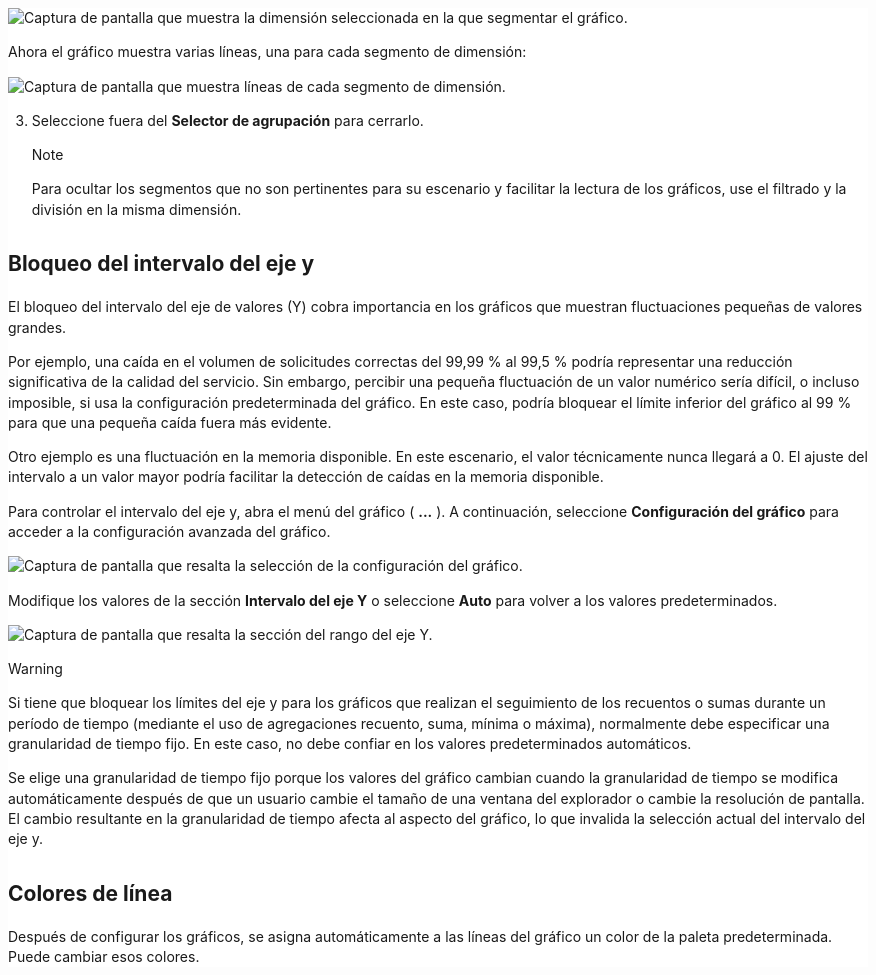    ![Captura de pantalla que muestra la dimensión seleccionada en la que segmentar el gráfico.](./media/metrics-charts/031.png)

   Ahora el gráfico muestra varias líneas, una para cada segmento de dimensión:

   ![Captura de pantalla que muestra líneas de cada segmento de dimensión.](./media/metrics-charts/032.png)

3. Seleccione fuera del **Selector de agrupación** para cerrarlo.

   > [!NOTE]
   > Para ocultar los segmentos que no son pertinentes para su escenario y facilitar la lectura de los gráficos, use el filtrado y la división en la misma dimensión.

## <a name="locking-the-range-of-the-y-axis"></a>Bloqueo del intervalo del eje y

El bloqueo del intervalo del eje de valores (Y) cobra importancia en los gráficos que muestran fluctuaciones pequeñas de valores grandes. 

Por ejemplo, una caída en el volumen de solicitudes correctas del 99,99 % al 99,5 % podría representar una reducción significativa de la calidad del servicio. Sin embargo, percibir una pequeña fluctuación de un valor numérico sería difícil, o incluso imposible, si usa la configuración predeterminada del gráfico. En este caso, podría bloquear el límite inferior del gráfico al 99 % para que una pequeña caída fuera más evidente. 

Otro ejemplo es una fluctuación en la memoria disponible. En este escenario, el valor técnicamente nunca llegará a 0. El ajuste del intervalo a un valor mayor podría facilitar la detección de caídas en la memoria disponible. 

Para controlar el intervalo del eje y, abra el menú del gráfico ( **...** ). A continuación, seleccione **Configuración del gráfico** para acceder a la configuración avanzada del gráfico.

![Captura de pantalla que resalta la selección de la configuración del gráfico.](./media/metrics-charts/033.png)

Modifique los valores de la sección **Intervalo del eje Y** o seleccione **Auto** para volver a los valores predeterminados.
 
 ![Captura de pantalla que resalta la sección del rango del eje Y.](./media/metrics-charts/034.png)

> [!WARNING]
> Si tiene que bloquear los límites del eje y para los gráficos que realizan el seguimiento de los recuentos o sumas durante un período de tiempo (mediante el uso de agregaciones recuento, suma, mínima o máxima), normalmente debe especificar una granularidad de tiempo fijo. En este caso, no debe confiar en los valores predeterminados automáticos. 
>
> Se elige una granularidad de tiempo fijo porque los valores del gráfico cambian cuando la granularidad de tiempo se modifica automáticamente después de que un usuario cambie el tamaño de una ventana del explorador o cambie la resolución de pantalla. El cambio resultante en la granularidad de tiempo afecta al aspecto del gráfico, lo que invalida la selección actual del intervalo del eje y.

## <a name="line-colors"></a>Colores de línea

Después de configurar los gráficos, se asigna automáticamente a las líneas del gráfico un color de la paleta predeterminada. Puede cambiar esos colores.
